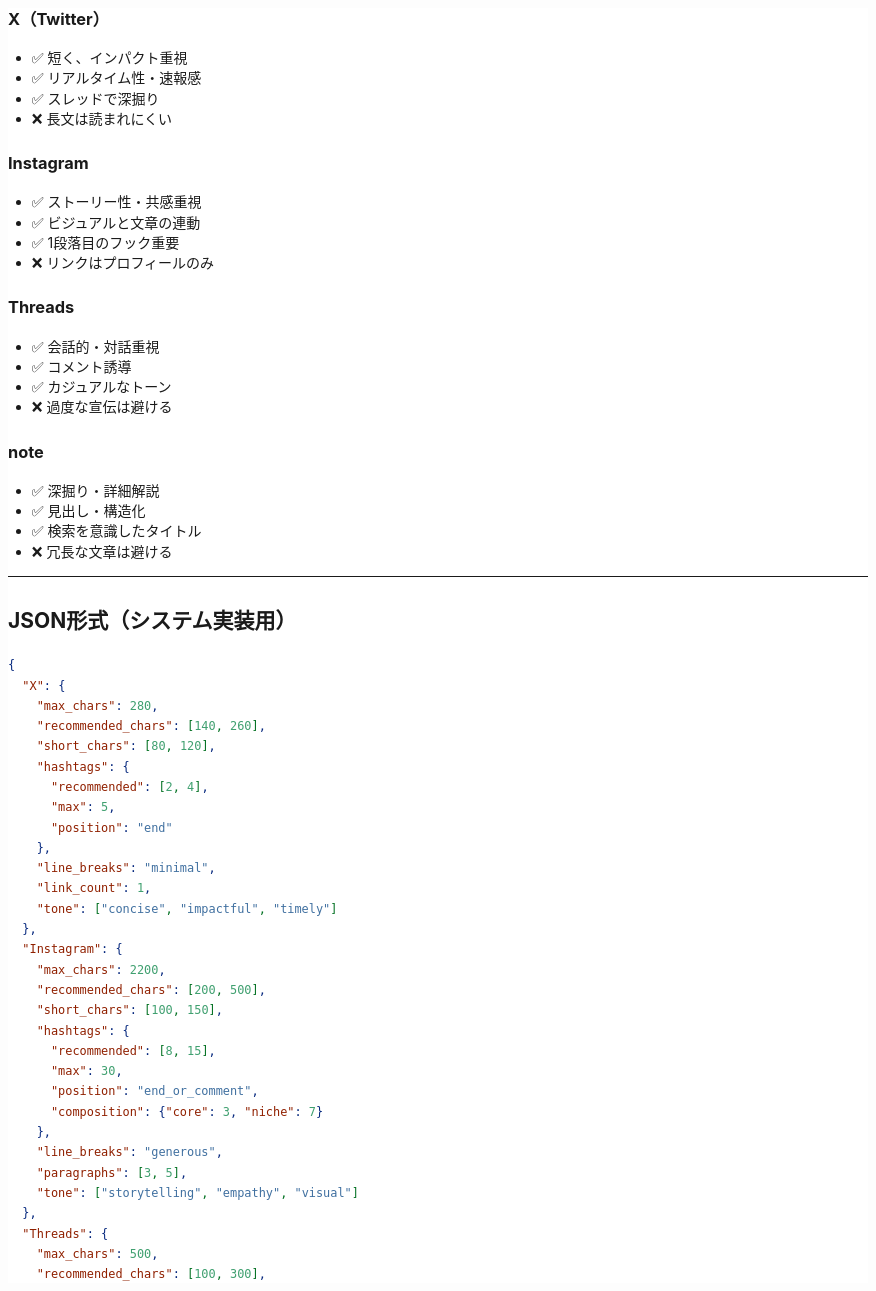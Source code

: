 ### X（Twitter）

- ✅ 短く、インパクト重視
- ✅ リアルタイム性・速報感
- ✅ スレッドで深掘り
- ❌ 長文は読まれにくい

### Instagram

- ✅ ストーリー性・共感重視
- ✅ ビジュアルと文章の連動
- ✅ 1段落目のフック重要
- ❌ リンクはプロフィールのみ

### Threads

- ✅ 会話的・対話重視
- ✅ コメント誘導
- ✅ カジュアルなトーン
- ❌ 過度な宣伝は避ける

### note

- ✅ 深掘り・詳細解説
- ✅ 見出し・構造化
- ✅ 検索を意識したタイトル
- ❌ 冗長な文章は避ける

---

## JSON形式（システム実装用）

```json
{
  "X": {
    "max_chars": 280,
    "recommended_chars": [140, 260],
    "short_chars": [80, 120],
    "hashtags": {
      "recommended": [2, 4],
      "max": 5,
      "position": "end"
    },
    "line_breaks": "minimal",
    "link_count": 1,
    "tone": ["concise", "impactful", "timely"]
  },
  "Instagram": {
    "max_chars": 2200,
    "recommended_chars": [200, 500],
    "short_chars": [100, 150],
    "hashtags": {
      "recommended": [8, 15],
      "max": 30,
      "position": "end_or_comment",
      "composition": {"core": 3, "niche": 7}
    },
    "line_breaks": "generous",
    "paragraphs": [3, 5],
    "tone": ["storytelling", "empathy", "visual"]
  },
  "Threads": {
    "max_chars": 500,
    "recommended_chars": [100, 300],
```